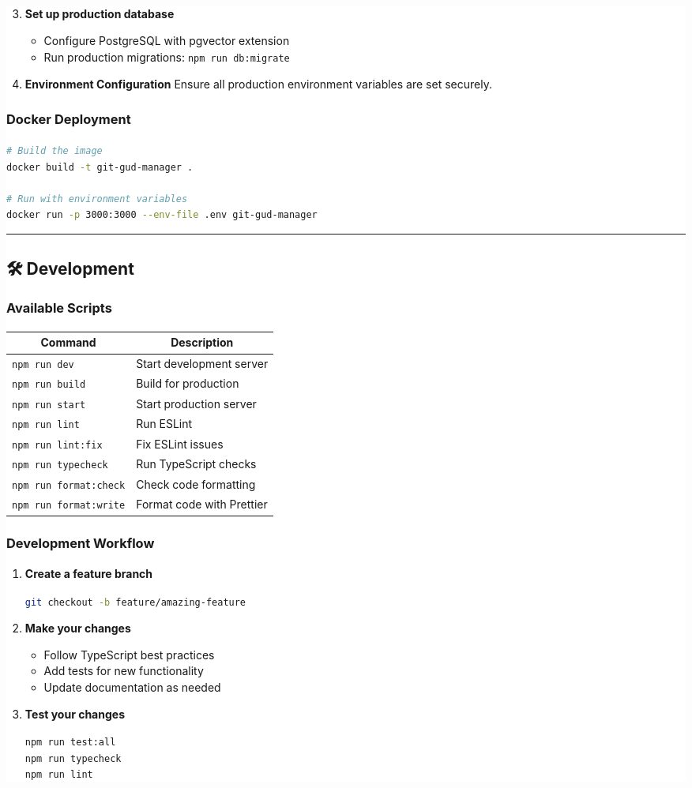 3. **Set up production database**
   - Configure PostgreSQL with pgvector extension
   - Run production migrations: `npm run db:migrate`

4. **Environment Configuration**
   Ensure all production environment variables are set securely.

### **Docker Deployment**

```bash
# Build the image
docker build -t git-gud-manager .

# Run with environment variables
docker run -p 3000:3000 --env-file .env git-gud-manager
```

---

## 🛠️ Development

### **Available Scripts**

| Command | Description |
|---------|-------------|
| `npm run dev` | Start development server |
| `npm run build` | Build for production |
| `npm run start` | Start production server |
| `npm run lint` | Run ESLint |
| `npm run lint:fix` | Fix ESLint issues |
| `npm run typecheck` | Run TypeScript checks |
| `npm run format:check` | Check code formatting |
| `npm run format:write` | Format code with Prettier |

### **Development Workflow**

1. **Create a feature branch**
   ```bash
   git checkout -b feature/amazing-feature
   ```

2. **Make your changes**
   - Follow TypeScript best practices
   - Add tests for new functionality
   - Update documentation as needed

3. **Test your changes**
   ```bash
   npm run test:all
   npm run typecheck
   npm run lint
   ```

